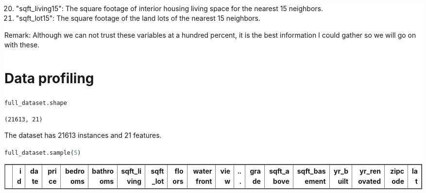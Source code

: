 20. "sqft_living15": The square footage of interior housing living space for the nearest 15 neighbors.
21. "sqft_lot15": The square footage of the land lots of the nearest 15 neighbors.

Remark: Although we can not trust these variables at a hundred percent, it is the best information I could gather so we will go on with these.

<a href="https://www.kaggle.com/harlfoxem/housesalesprediction"></a>
<a href="https://rstudio-pubs-static.s3.amazonaws.com/155304_cc51f448116744069664b35e7762999f.html"></a>
<a href="https://info.kingcounty.gov/assessor/esales/Glossary.aspx?type=r"></a>

# Data profiling


```python
full_dataset.shape
```




    (21613, 21)



The dataset has 21613 instances and 21 features.


```python
full_dataset.sample(5)
```




<div>
<style scoped>
    .dataframe tbody tr th:only-of-type {
        vertical-align: middle;
    }

    .dataframe tbody tr th {
        vertical-align: top;
    }

    .dataframe thead th {
        text-align: right;
    }
</style>
<table border="1" class="dataframe">
  <thead>
    <tr style="text-align: right;">
      <th></th>
      <th>id</th>
      <th>date</th>
      <th>price</th>
      <th>bedrooms</th>
      <th>bathrooms</th>
      <th>sqft_living</th>
      <th>sqft_lot</th>
      <th>floors</th>
      <th>waterfront</th>
      <th>view</th>
      <th>...</th>
      <th>grade</th>
      <th>sqft_above</th>
      <th>sqft_basement</th>
      <th>yr_built</th>
      <th>yr_renovated</th>
      <th>zipcode</th>
      <th>lat</th>
